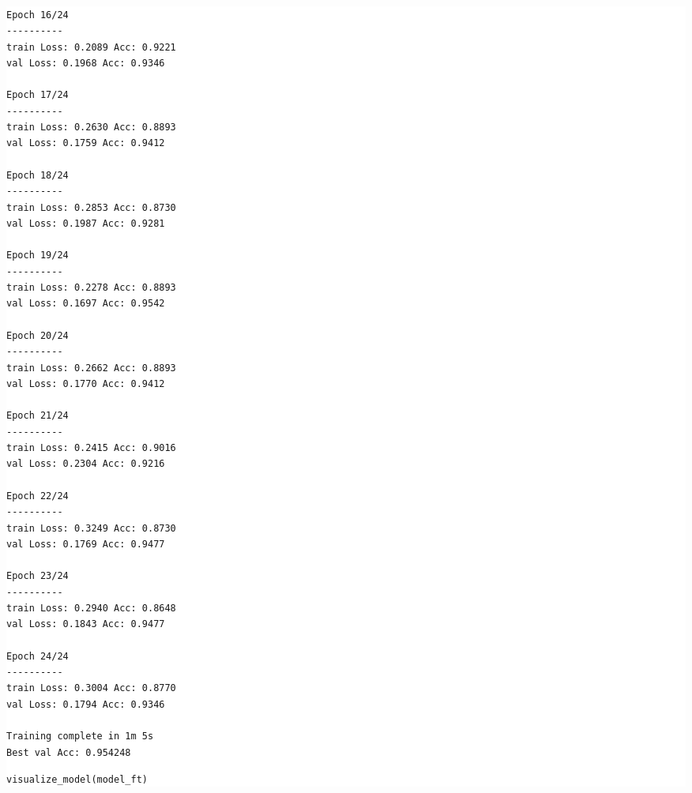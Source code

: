 ```txt
Epoch 16/24
----------
train Loss: 0.2089 Acc: 0.9221
val Loss: 0.1968 Acc: 0.9346

Epoch 17/24
----------
train Loss: 0.2630 Acc: 0.8893
val Loss: 0.1759 Acc: 0.9412

Epoch 18/24
----------
train Loss: 0.2853 Acc: 0.8730
val Loss: 0.1987 Acc: 0.9281

Epoch 19/24
----------
train Loss: 0.2278 Acc: 0.8893
val Loss: 0.1697 Acc: 0.9542

Epoch 20/24
----------
train Loss: 0.2662 Acc: 0.8893
val Loss: 0.1770 Acc: 0.9412

Epoch 21/24
----------
train Loss: 0.2415 Acc: 0.9016
val Loss: 0.2304 Acc: 0.9216

Epoch 22/24
----------
train Loss: 0.3249 Acc: 0.8730
val Loss: 0.1769 Acc: 0.9477

Epoch 23/24
----------
train Loss: 0.2940 Acc: 0.8648
val Loss: 0.1843 Acc: 0.9477

Epoch 24/24
----------
train Loss: 0.3004 Acc: 0.8770
val Loss: 0.1794 Acc: 0.9346

Training complete in 1m 5s
Best val Acc: 0.954248

```

```python
visualize_model(model_ft)

```
